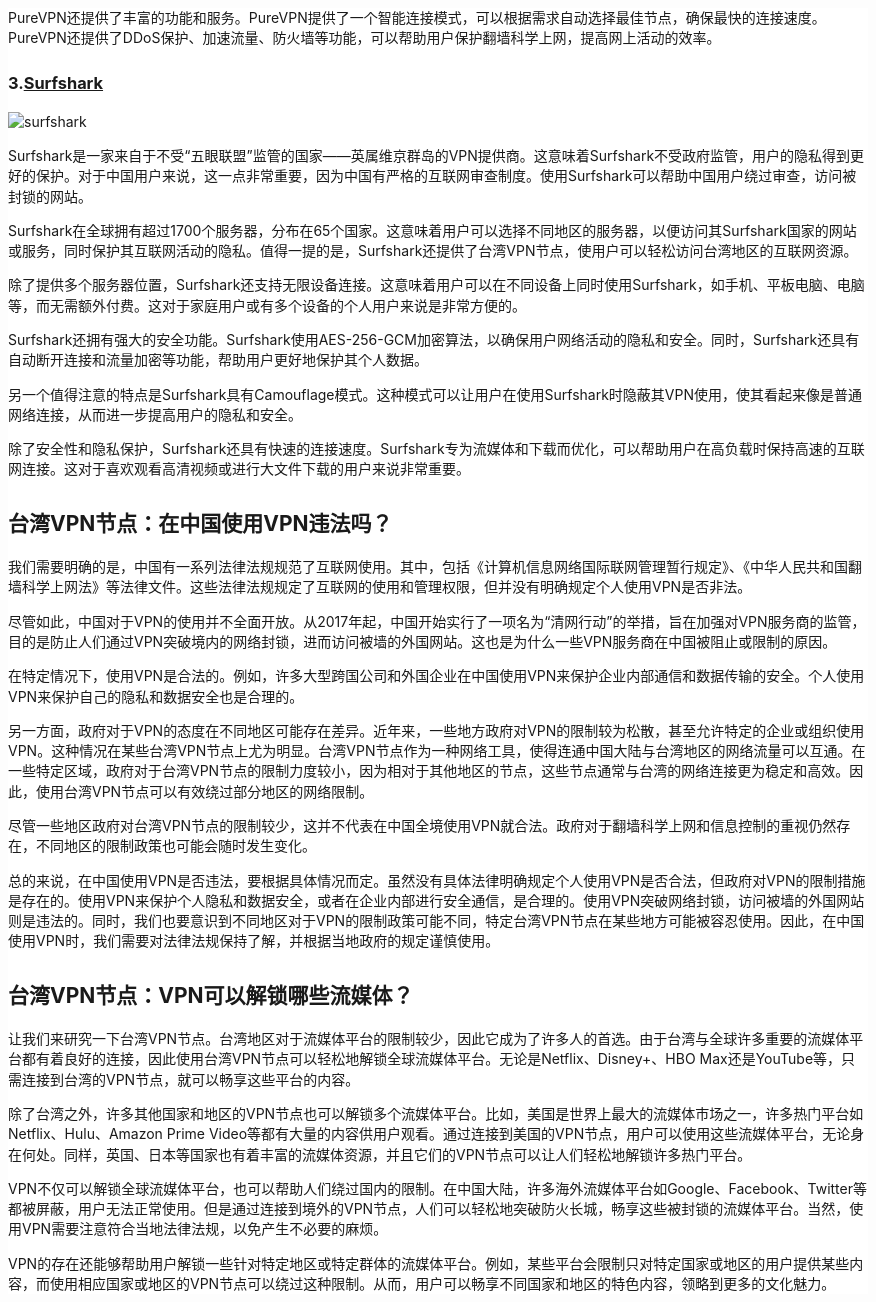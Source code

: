 PureVPN还提供了丰富的功能和服务。PureVPN提供了一个智能连接模式，可以根据需求自动选择最佳节点，确保最快的连接速度。PureVPN还提供了DDoS保护、加速流量、防火墙等功能，可以帮助用户保护翻墙科学上网，提高网上活动的效率。

### 3.[Surfshark](https://topvpntool.com/go/surfshark)

![surfshark](https://topvpntool.com/wp-content/uploads/2024/08/surfshark-product.jpg)

Surfshark是一家来自于不受“五眼联盟”监管的国家——英属维京群岛的VPN提供商。这意味着Surfshark不受政府监管，用户的隐私得到更好的保护。对于中国用户来说，这一点非常重要，因为中国有严格的互联网审查制度。使用Surfshark可以帮助中国用户绕过审查，访问被封锁的网站。

Surfshark在全球拥有超过1700个服务器，分布在65个国家。这意味着用户可以选择不同地区的服务器，以便访问其Surfshark国家的网站或服务，同时保护其互联网活动的隐私。值得一提的是，Surfshark还提供了台湾VPN节点，使用户可以轻松访问台湾地区的互联网资源。

除了提供多个服务器位置，Surfshark还支持无限设备连接。这意味着用户可以在不同设备上同时使用Surfshark，如手机、平板电脑、电脑等，而无需额外付费。这对于家庭用户或有多个设备的个人用户来说是非常方便的。

Surfshark还拥有强大的安全功能。Surfshark使用AES-256-GCM加密算法，以确保用户网络活动的隐私和安全。同时，Surfshark还具有自动断开连接和流量加密等功能，帮助用户更好地保护其个人数据。

另一个值得注意的特点是Surfshark具有Camouflage模式。这种模式可以让用户在使用Surfshark时隐蔽其VPN使用，使其看起来像是普通网络连接，从而进一步提高用户的隐私和安全。

除了安全性和隐私保护，Surfshark还具有快速的连接速度。Surfshark专为流媒体和下载而优化，可以帮助用户在高负载时保持高速的互联网连接。这对于喜欢观看高清视频或进行大文件下载的用户来说非常重要。

## 台湾VPN节点：在中国使用VPN违法吗？

我们需要明确的是，中国有一系列法律法规规范了互联网使用。其中，包括《计算机信息网络国际联网管理暂行规定》、《中华人民共和国翻墙科学上网法》等法律文件。这些法律法规规定了互联网的使用和管理权限，但并没有明确规定个人使用VPN是否非法。

尽管如此，中国对于VPN的使用并不全面开放。从2017年起，中国开始实行了一项名为“清网行动”的举措，旨在加强对VPN服务商的监管，目的是防止人们通过VPN突破境内的网络封锁，进而访问被墙的外国网站。这也是为什么一些VPN服务商在中国被阻止或限制的原因。

在特定情况下，使用VPN是合法的。例如，许多大型跨国公司和外国企业在中国使用VPN来保护企业内部通信和数据传输的安全。个人使用VPN来保护自己的隐私和数据安全也是合理的。

另一方面，政府对于VPN的态度在不同地区可能存在差异。近年来，一些地方政府对VPN的限制较为松散，甚至允许特定的企业或组织使用VPN。这种情况在某些台湾VPN节点上尤为明显。台湾VPN节点作为一种网络工具，使得连通中国大陆与台湾地区的网络流量可以互通。在一些特定区域，政府对于台湾VPN节点的限制力度较小，因为相对于其他地区的节点，这些节点通常与台湾的网络连接更为稳定和高效。因此，使用台湾VPN节点可以有效绕过部分地区的网络限制。

尽管一些地区政府对台湾VPN节点的限制较少，这并不代表在中国全境使用VPN就合法。政府对于翻墙科学上网和信息控制的重视仍然存在，不同地区的限制政策也可能会随时发生变化。

总的来说，在中国使用VPN是否违法，要根据具体情况而定。虽然没有具体法律明确规定个人使用VPN是否合法，但政府对VPN的限制措施是存在的。使用VPN来保护个人隐私和数据安全，或者在企业内部进行安全通信，是合理的。使用VPN突破网络封锁，访问被墙的外国网站则是违法的。同时，我们也要意识到不同地区对于VPN的限制政策可能不同，特定台湾VPN节点在某些地方可能被容忍使用。因此，在中国使用VPN时，我们需要对法律法规保持了解，并根据当地政府的规定谨慎使用。

## 台湾VPN节点：VPN可以解锁哪些流媒体？

让我们来研究一下台湾VPN节点。台湾地区对于流媒体平台的限制较少，因此它成为了许多人的首选。由于台湾与全球许多重要的流媒体平台都有着良好的连接，因此使用台湾VPN节点可以轻松地解锁全球流媒体平台。无论是Netflix、Disney+、HBO Max还是YouTube等，只需连接到台湾的VPN节点，就可以畅享这些平台的内容。

除了台湾之外，许多其他国家和地区的VPN节点也可以解锁多个流媒体平台。比如，美国是世界上最大的流媒体市场之一，许多热门平台如Netflix、Hulu、Amazon Prime Video等都有大量的内容供用户观看。通过连接到美国的VPN节点，用户可以使用这些流媒体平台，无论身在何处。同样，英国、日本等国家也有着丰富的流媒体资源，并且它们的VPN节点可以让人们轻松地解锁许多热门平台。

VPN不仅可以解锁全球流媒体平台，也可以帮助人们绕过国内的限制。在中国大陆，许多海外流媒体平台如Google、Facebook、Twitter等都被屏蔽，用户无法正常使用。但是通过连接到境外的VPN节点，人们可以轻松地突破防火长城，畅享这些被封锁的流媒体平台。当然，使用VPN需要注意符合当地法律法规，以免产生不必要的麻烦。

VPN的存在还能够帮助用户解锁一些针对特定地区或特定群体的流媒体平台。例如，某些平台会限制只对特定国家或地区的用户提供某些内容，而使用相应国家或地区的VPN节点可以绕过这种限制。从而，用户可以畅享不同国家和地区的特色内容，领略到更多的文化魅力。
